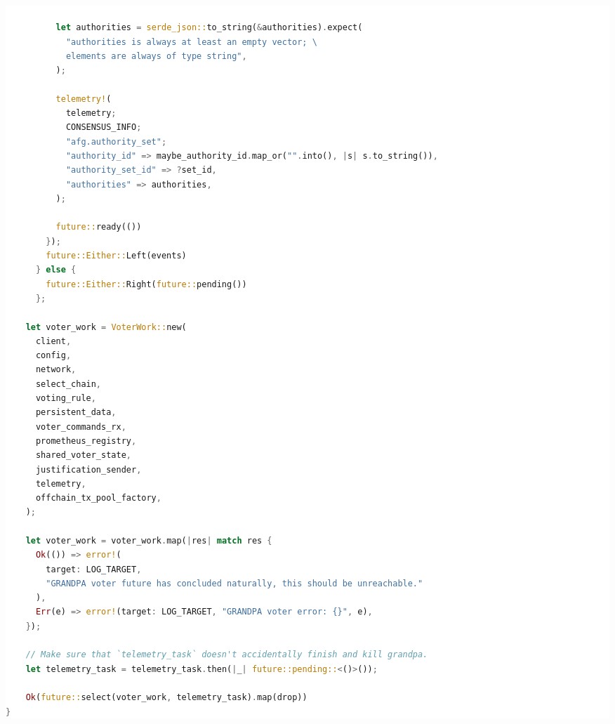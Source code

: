 ```rust

          let authorities = serde_json::to_string(&authorities).expect(
            "authorities is always at least an empty vector; \
            elements are always of type string",
          );

          telemetry!(
            telemetry;
            CONSENSUS_INFO;
            "afg.authority_set";
            "authority_id" => maybe_authority_id.map_or("".into(), |s| s.to_string()),
            "authority_set_id" => ?set_id,
            "authorities" => authorities,
          );

          future::ready(())
        });
        future::Either::Left(events)
      } else {
        future::Either::Right(future::pending())
      };

    let voter_work = VoterWork::new(
      client,
      config,
      network,
      select_chain,
      voting_rule,
      persistent_data,
      voter_commands_rx,
      prometheus_registry,
      shared_voter_state,
      justification_sender,
      telemetry,
      offchain_tx_pool_factory,
    );

    let voter_work = voter_work.map(|res| match res {
      Ok(()) => error!(
        target: LOG_TARGET,
        "GRANDPA voter future has concluded naturally, this should be unreachable."
      ),
      Err(e) => error!(target: LOG_TARGET, "GRANDPA voter error: {}", e),
    });

    // Make sure that `telemetry_task` doesn't accidentally finish and kill grandpa.
    let telemetry_task = telemetry_task.then(|_| future::pending::<()>());

    Ok(future::select(voter_work, telemetry_task).map(drop))
}
```
